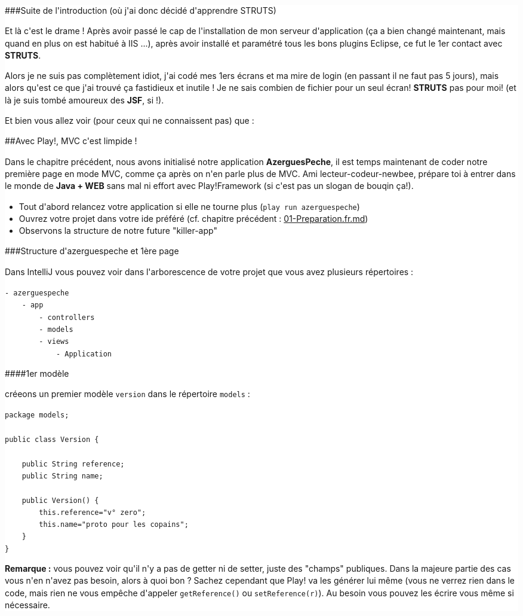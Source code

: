 ###Suite de l'introduction (où j'ai donc décidé d'apprendre STRUTS)

Et là c'est le drame ! Après avoir passé le cap de l'installation de mon serveur d'application (ça a bien changé maintenant, mais quand en plus on est habitué à IIS ...), après avoir installé et paramétré tous les bons plugins Eclipse, ce fut le 1er contact avec **STRUTS**.

Alors je ne suis pas complètement idiot, j'ai codé mes 1ers écrans et ma mire de login (en passant il ne faut pas 5 jours), mais alors qu'est ce que j'ai trouvé ça fastidieux et inutile ! Je ne sais combien de fichier pour un seul écran! **STRUTS** pas pour moi! (et là je suis tombé amoureux des **JSF**, si !).

Et bien vous allez voir (pour ceux qui ne connaissent pas) que :

##Avec Play!, MVC c'est limpide !

Dans le chapitre précédent, nous avons initialisé notre application **AzerguesPeche**, il est temps maintenant de coder notre première page en mode MVC, comme ça après on n'en parle plus de MVC. Ami lecteur-codeur-newbee, prépare toi à entrer dans le monde de **Java + WEB** sans mal ni effort avec Play!Framework (si c'est pas un slogan de bouqin ça!).

- Tout d'abord relancez votre application si elle ne tourne plus (`play run azerguespeche`)
- Ouvrez votre projet dans votre ide préféré (cf. chapitre précédent : [01-Preparation.fr.md](01-Preparation.fr.md))
- Observons la structure de notre future "killer-app"

###Structure d'azerguespeche et 1ère page

Dans IntelliJ vous pouvez voir dans l'arborescence de votre projet que vous avez plusieurs répertoires :

	- azerguespeche
		- app
			- controllers
			- models
			- views
				- Application

####1er modèle

créeons un premier modèle `version` dans le répertoire `models` :

	package models;

	public class Version {

	    public String reference;
	    public String name;

	    public Version() {
	        this.reference="v° zero";
	        this.name="proto pour les copains";
	    }
	}

**Remarque :** vous pouvez voir qu'il n'y a pas de getter ni de setter, juste des "champs" publiques. Dans la majeure partie des cas vous n'en n'avez pas besoin, alors à quoi bon ? Sachez cependant que Play! va les générer lui même (vous ne verrez rien dans le code, mais rien ne vous empêche d'appeler `getReference()` ou `setReference(r)`). Au besoin vous pouvez les écrire vous même si nécessaire.
